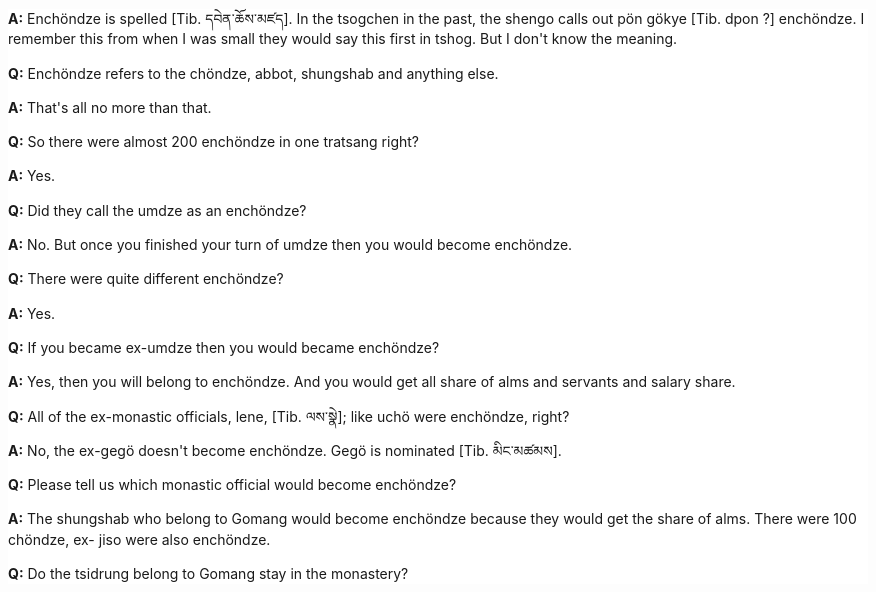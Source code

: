 **A:**  <span class="tooltip" data-text="[tib. དབེན་ཆོས་མཛད] A monastic term for higher status monks that included chöndze, abbots, shungshab (monk officials), ex-umdze, ex-jiso, ex-phodrang depa and ex-chandzö.">Enchöndze</span> is spelled [Tib. དབེན་ཆོས་མཛད]. In the <span class="tooltip" data-text="[tib. ཚོགས་ཆེན] The main assembly hall of a monastery. The assembly hall for the monastery as a whole.">tsogchen</span> in the past, the shengo calls out <span class="tooltip" data-text="[tib. དཔོན] 1. A lord. 2. A local chief.">pön</span> gökye [Tib. dpon ?] enchöndze. I remember this from when I was small they would say this first in tshog. But I don't know the meaning.   

**Q:**  <span class="tooltip" data-text="[tib. དབེན་ཆོས་མཛད] A monastic term for higher status monks that included chöndze, abbots, shungshab (monk officials), ex-umdze, ex-jiso, ex-phodrang depa and ex-chandzö.">Enchöndze</span> refers to the <span class="tooltip" data-text="[tib. ཆོས་མཛད] The title of monks who made a payment or gave gifts to secure exemption from the normal &quot;young monk&quot; work obligations. There were tratsang chöndze and khamtsen chöndze.">chöndze</span>, abbot, <span class="tooltip" data-text="[tib. གཞུང་ཞབས] A Tibetan government official.">shungshab</span> and anything else.   

**A:**  That's all no more than that.   

**Q:**  So there were almost 200 enchöndze in one <span class="tooltip" data-text="[tib. གྲྭ་ཚང] A &quot;college&quot; within a monastery, for example, in Drepung Monastery there were four main tratsang: Gomang, Loseling, Deyang and Ngagpa. These tratsang were property owning corporate entities and included monks who were organized into residential dormitories called Khamtsen.">tratsang</span> right?   

**A:**  Yes.   

**Q:**  Did they call the umdze as an enchöndze?   

**A:**  No. But once you finished your turn of umdze then you would become enchöndze.   

**Q:**  There were quite different enchöndze?   

**A:**  Yes.   

**Q:**  If you became ex-umdze then you would became enchöndze?   

**A:**  Yes, then you will belong to enchöndze. And you would get all share of alms and servants and salary share.   

**Q:**  All of the ex-monastic officials, <span class="tooltip" data-text="[tib. ལས་སྣེ] The general name for all monastic officials.">lene</span>, [Tib. ལས་སྣེ]; like uchö were enchöndze, right?   

**A:**  No, the ex-gegö doesn't become enchöndze. Gegö is nominated [Tib. མིང་མཚམས].   

**Q:**  Please tell us which monastic official would become enchöndze?   

**A:**  The <span class="tooltip" data-text="[tib. གཞུང་ཞབས] A Tibetan government official.">shungshab</span> who belong to <span class="tooltip" data-text="[tib. སྒོ་མང] One of the large colleges in Drepung Monastery.">Gomang</span> would become en<span class="tooltip" data-text="[tib. ཆོས་མཛད] The title of monks who made a payment or gave gifts to secure exemption from the normal &quot;young monk&quot; work obligations. There were tratsang chöndze and khamtsen chöndze.">chöndze</span> because they would get the share of alms. There were 100 chöndze, ex- <span class="tooltip" data-text="[tib. སྤྱི་བསོ] The head managers/stewards of monasteries as a whole, especially the large Gelugpa monasteries like Sera and Drepung.">jiso</span> were also enchöndze.   

**Q:**  Do the <span class="tooltip" data-text="[tib. རྩེ་དྲུང] A monk official in the Tibetan government.">tsidrung</span> belong to <span class="tooltip" data-text="[tib. སྒོ་མང] One of the large colleges in Drepung Monastery.">Gomang</span> stay in the monastery?   
